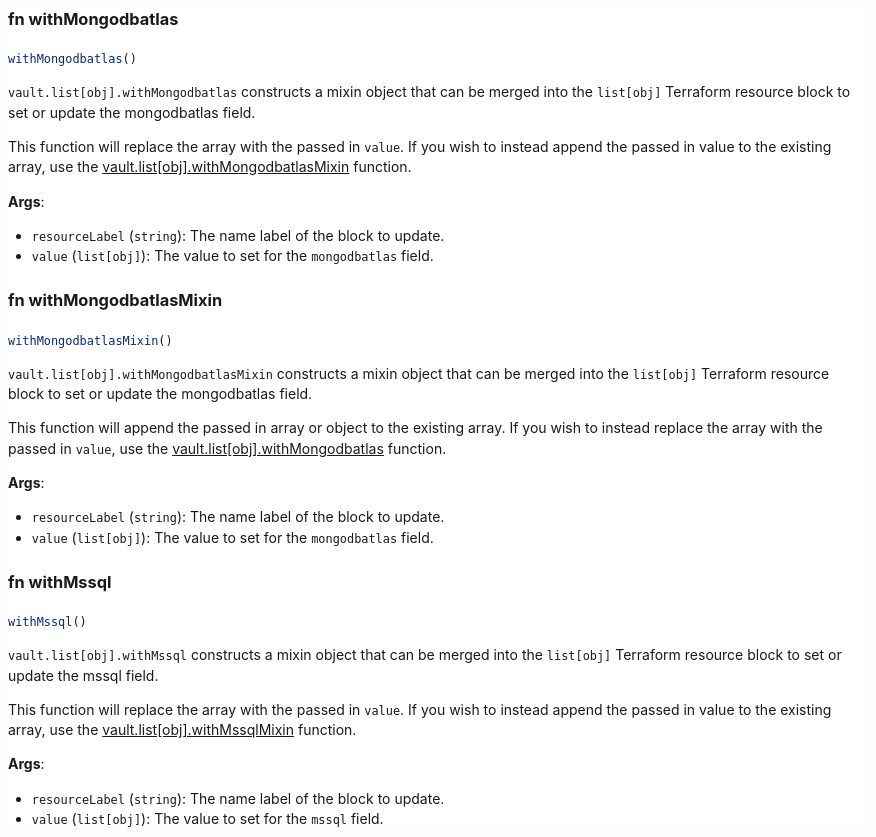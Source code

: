 
### fn withMongodbatlas

```ts
withMongodbatlas()
```

`vault.list[obj].withMongodbatlas` constructs a mixin object that can be merged into the `list[obj]`
Terraform resource block to set or update the mongodbatlas field.

This function will replace the array with the passed in `value`. If you wish to instead append the
passed in value to the existing array, use the [vault.list[obj].withMongodbatlasMixin](TODO) function.


**Args**:
  - `resourceLabel` (`string`): The name label of the block to update.
  - `value` (`list[obj]`): The value to set for the `mongodbatlas` field.


### fn withMongodbatlasMixin

```ts
withMongodbatlasMixin()
```

`vault.list[obj].withMongodbatlasMixin` constructs a mixin object that can be merged into the `list[obj]`
Terraform resource block to set or update the mongodbatlas field.

This function will append the passed in array or object to the existing array. If you wish
to instead replace the array with the passed in `value`, use the [vault.list[obj].withMongodbatlas](TODO)
function.


**Args**:
  - `resourceLabel` (`string`): The name label of the block to update.
  - `value` (`list[obj]`): The value to set for the `mongodbatlas` field.


### fn withMssql

```ts
withMssql()
```

`vault.list[obj].withMssql` constructs a mixin object that can be merged into the `list[obj]`
Terraform resource block to set or update the mssql field.

This function will replace the array with the passed in `value`. If you wish to instead append the
passed in value to the existing array, use the [vault.list[obj].withMssqlMixin](TODO) function.


**Args**:
  - `resourceLabel` (`string`): The name label of the block to update.
  - `value` (`list[obj]`): The value to set for the `mssql` field.

